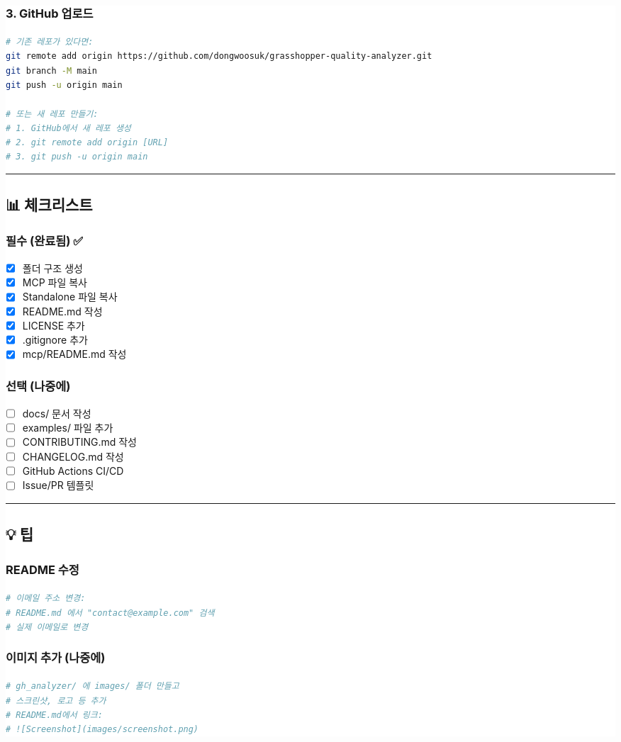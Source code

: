 ### 3. GitHub 업로드
```bash
# 기존 레포가 있다면:
git remote add origin https://github.com/dongwoosuk/grasshopper-quality-analyzer.git
git branch -M main
git push -u origin main

# 또는 새 레포 만들기:
# 1. GitHub에서 새 레포 생성
# 2. git remote add origin [URL]
# 3. git push -u origin main
```

---

## 📊 체크리스트

### 필수 (완료됨) ✅
- [x] 폴더 구조 생성
- [x] MCP 파일 복사
- [x] Standalone 파일 복사
- [x] README.md 작성
- [x] LICENSE 추가
- [x] .gitignore 추가
- [x] mcp/README.md 작성

### 선택 (나중에)
- [ ] docs/ 문서 작성
- [ ] examples/ 파일 추가
- [ ] CONTRIBUTING.md 작성
- [ ] CHANGELOG.md 작성
- [ ] GitHub Actions CI/CD
- [ ] Issue/PR 템플릿

---

## 💡 팁

### README 수정
```bash
# 이메일 주소 변경:
# README.md 에서 "contact@example.com" 검색
# 실제 이메일로 변경
```

### 이미지 추가 (나중에)
```bash
# gh_analyzer/ 에 images/ 폴더 만들고
# 스크린샷, 로고 등 추가
# README.md에서 링크:
# ![Screenshot](images/screenshot.png)
```
